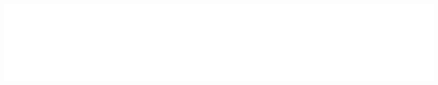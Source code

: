 <!DOCTYPE html>
<html lang="en">

<body>

<div> <embed class="pdf" src="ABOLFAZL MOHAMMADPOUR Resume.pdf" width="100%" height="100%" />

</div>

</body>
</html>
